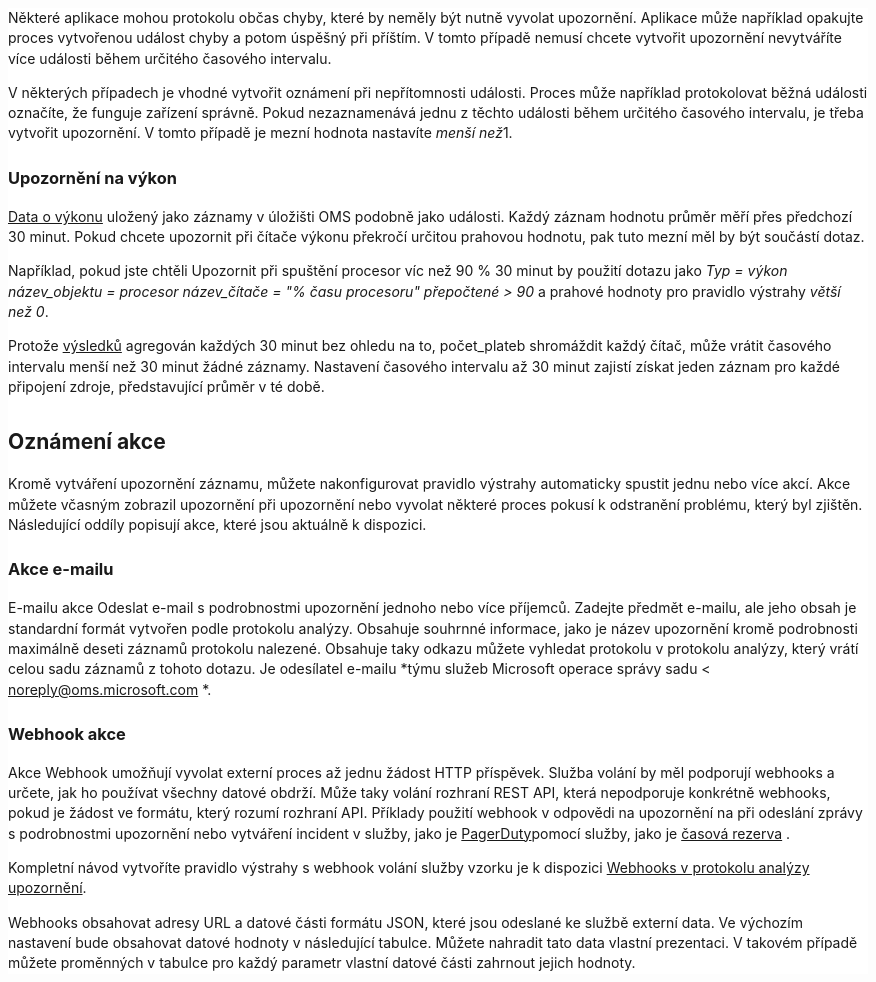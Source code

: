 Některé aplikace mohou protokolu občas chyby, které by neměly být nutně vyvolat upozornění.  Aplikace může například opakujte proces vytvořenou událost chyby a potom úspěšný při příštím.  V tomto případě nemusí chcete vytvořit upozornění nevytváříte více události během určitého časového intervalu.  

V některých případech je vhodné vytvořit oznámení při nepřítomnosti události.  Proces může například protokolovat běžná události označíte, že funguje zařízení správně.  Pokud nezaznamenává jednu z těchto události během určitého časového intervalu, je třeba vytvořit upozornění.  V tomto případě je mezní hodnota nastavíte *menší než*1.

### <a name="performance-alerts"></a>Upozornění na výkon

[Data o výkonu](log-analytics-data-sources-performance-counters.md) uložený jako záznamy v úložišti OMS podobně jako události.  Každý záznam hodnotu průměr měří přes předchozí 30 minut.  Pokud chcete upozornit při čítače výkonu překročí určitou prahovou hodnotu, pak tuto mezní měl by být součástí dotaz.

Například, pokud jste chtěli Upozornit při spuštění procesor víc než 90 % 30 minut by použití dotazu jako *Typ = výkon název_objektu = procesor název_čítače = "% času procesoru" přepočtené > 90* a prahové hodnoty pro pravidlo výstrahy *větší než 0*.  

 Protože [výsledků](log-analytics-data-sources-performance-counters.md) agregován každých 30 minut bez ohledu na to, počet_plateb shromáždit každý čítač, může vrátit časového intervalu menší než 30 minut žádné záznamy.  Nastavení časového intervalu až 30 minut zajistí získat jeden záznam pro každé připojení zdroje, představující průměr v té době.

## <a name="alert-actions"></a>Oznámení akce

Kromě vytváření upozornění záznamu, můžete nakonfigurovat pravidlo výstrahy automaticky spustit jednu nebo více akcí.  Akce můžete včasným zobrazil upozornění při upozornění nebo vyvolat některé proces pokusí k odstranění problému, který byl zjištěn.  Následující oddíly popisují akce, které jsou aktuálně k dispozici.

### <a name="email-actions"></a>Akce e-mailu
E-mailu akce Odeslat e-mail s podrobnostmi upozornění jednoho nebo více příjemců.  Zadejte předmět e-mailu, ale jeho obsah je standardní formát vytvořen podle protokolu analýzy.  Obsahuje souhrnné informace, jako je název upozornění kromě podrobnosti maximálně deseti záznamů protokolu nalezené.  Obsahuje taky odkazu můžete vyhledat protokolu v protokolu analýzy, který vrátí celou sadu záznamů z tohoto dotazu.   Je odesílatel e-mailu *týmu služeb Microsoft operace správy sadu &lt; noreply@oms.microsoft.com *. 


### <a name="webhook-actions"></a>Webhook akce

Akce Webhook umožňují vyvolat externí proces až jednu žádost HTTP příspěvek.  Služba volání by měl podporují webhooks a určete, jak ho používat všechny datové obdrží.  Může taky volání rozhraní REST API, která nepodporuje konkrétně webhooks, pokud je žádost ve formátu, který rozumí rozhraní API.  Příklady použití webhook v odpovědi na upozornění na při odeslání zprávy s podrobnostmi upozornění nebo vytváření incident v služby, jako je [PagerDuty](http://pagerduty.com/)pomocí služby, jako je [časová rezerva](http://slack.com) .  

Kompletní návod vytvoříte pravidlo výstrahy s webhook volání služby vzorku je k dispozici [Webhooks v protokolu analýzy upozornění](log-analytics-alerts-webhooks.md).

Webhooks obsahovat adresy URL a datové části formátu JSON, které jsou odeslané ke službě externí data.  Ve výchozím nastavení bude obsahovat datové hodnoty v následující tabulce.  Můžete nahradit tato data vlastní prezentaci.  V takovém případě můžete proměnných v tabulce pro každý parametr vlastní datové části zahrnout jejich hodnoty.
